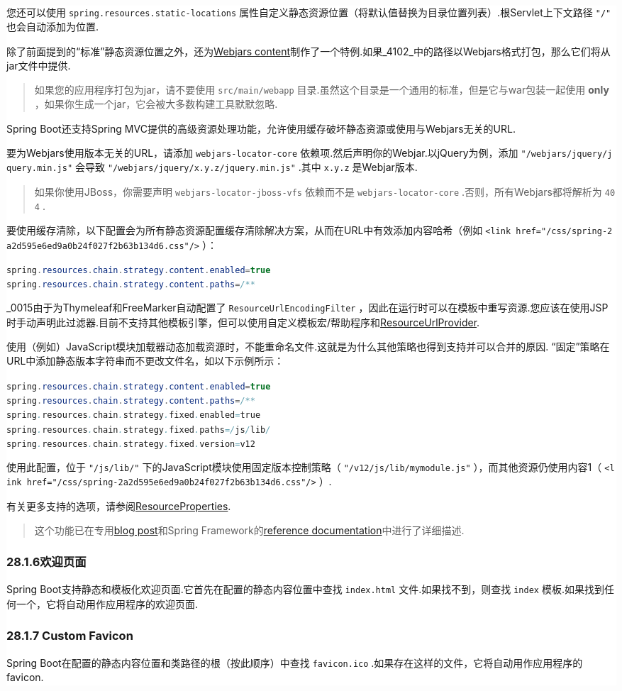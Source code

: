 您还可以使用 `spring.resources.static-locations` 属性自定义静态资源位置（将默认值替换为目录位置列表）.根Servlet上下文路径 `"/"` 也会自动添加为位置.

除了前面提到的“标准”静态资源位置之外，还为[Webjars content](https://www.webjars.org/)制作了一个特例.如果_4102_中的路径以Webjars格式打包，那么它们将从jar文件中提供.

> 如果您的应用程序打包为jar，请不要使用 `src/main/webapp` 目录.虽然这个目录是一个通用的标准，但是它与war包装一起使用 **only** ，如果你生成一个jar，它会被大多数构建工具默默忽略.

Spring Boot还支持Spring MVC提供的高级资源处理功能，允许使用缓存破坏静态资源或使用与Webjars无关的URL.

要为Webjars使用版本无关的URL，请添加 `webjars-locator-core` 依赖项.然后声明你的Webjar.以jQuery为例，添加 `"/webjars/jquery/jquery.min.js"` 会导致 `"/webjars/jquery/x.y.z/jquery.min.js"` .其中 `x.y.z` 是Webjar版本.

> 如果你使用JBoss，你需要声明 `webjars-locator-jboss-vfs` 依赖而不是 `webjars-locator-core` .否则，所有Webjars都将解析为 `404` .

要使用缓存清除，以下配置会为所有静态资源配置缓存清除解决方案，从而在URL中有效添加内容哈希（例如 `<link href="/css/spring-2a2d595e6ed9a0b24f027f2b63b134d6.css"/>` ）：

```java
spring.resources.chain.strategy.content.enabled=true
spring.resources.chain.strategy.content.paths=/**
```

_0015由于为Thymeleaf和FreeMarker自动配置了 `ResourceUrlEncodingFilter` ，因此在运行时可以在模板中重写资源.您应该在使用JSP时手动声明此过滤器.目前不支持其他模板引擎，但可以使用自定义模板宏/帮助程序和[ResourceUrlProvider](https://docs.spring.io/spring/docs/5.1.2.RELEASE/javadoc-api/org/springframework/web/servlet/resource/ResourceUrlProvider.html).

使用（例如）JavaScript模块加载器动态加载资源时，不能重命名文件.这就是为什么其他策略也得到支持并可以合并的原因. “固定”策略在URL中添加静态版本字符串而不更改文件名，如以下示例所示：

```java
spring.resources.chain.strategy.content.enabled=true
spring.resources.chain.strategy.content.paths=/**
spring.resources.chain.strategy.fixed.enabled=true
spring.resources.chain.strategy.fixed.paths=/js/lib/
spring.resources.chain.strategy.fixed.version=v12
```

使用此配置，位于 `"/js/lib/"` 下的JavaScript模块使用固定版本控制策略（ `"/v12/js/lib/mymodule.js"` ），而其他资源仍使用内容1（ `<link href="/css/spring-2a2d595e6ed9a0b24f027f2b63b134d6.css"/>` ）.

有关更多支持的选项，请参阅[ResourceProperties](https://github.com/spring-projects/spring-boot/tree/v2.1.0.RELEASE/spring-boot-project/spring-boot-autoconfigure/src/main/java/org/springframework/boot/autoconfigure/web/ResourceProperties.java).

> 这个功能已在专用[blog post](https://spring.io/blog/2014/07/24/spring-framework-4-1-handling-static-web-resources)和Spring Framework的[reference documentation](https://docs.spring.io/spring/docs/5.1.2.RELEASE/spring-framework-reference/web.html#mvc-config-static-resources)中进行了详细描述.

### 28.1.6欢迎页面

Spring Boot支持静态和模板化欢迎页面.它首先在配置的静态内容位置中查找 `index.html` 文件.如果找不到，则查找 `index` 模板.如果找到任何一个，它将自动用作应用程序的欢迎页面.

### 28.1.7 Custom Favicon

Spring Boot在配置的静态内容位置和类路径的根（按此顺序）中查找 `favicon.ico` .如果存在这样的文件，它将自动用作应用程序的favicon.
